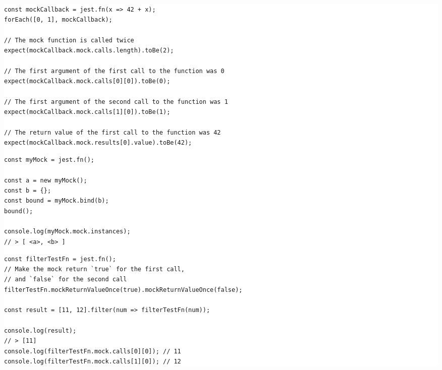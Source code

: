 ```
const mockCallback = jest.fn(x => 42 + x);
forEach([0, 1], mockCallback);

// The mock function is called twice
expect(mockCallback.mock.calls.length).toBe(2);

// The first argument of the first call to the function was 0
expect(mockCallback.mock.calls[0][0]).toBe(0);

// The first argument of the second call to the function was 1
expect(mockCallback.mock.calls[1][0]).toBe(1);

// The return value of the first call to the function was 42
expect(mockCallback.mock.results[0].value).toBe(42);
```

```
const myMock = jest.fn();

const a = new myMock();
const b = {};
const bound = myMock.bind(b);
bound();

console.log(myMock.mock.instances);
// > [ <a>, <b> ]
```

```
const filterTestFn = jest.fn();
// Make the mock return `true` for the first call,
// and `false` for the second call
filterTestFn.mockReturnValueOnce(true).mockReturnValueOnce(false);

const result = [11, 12].filter(num => filterTestFn(num));

console.log(result);
// > [11]
console.log(filterTestFn.mock.calls[0][0]); // 11
console.log(filterTestFn.mock.calls[1][0]); // 12
```
